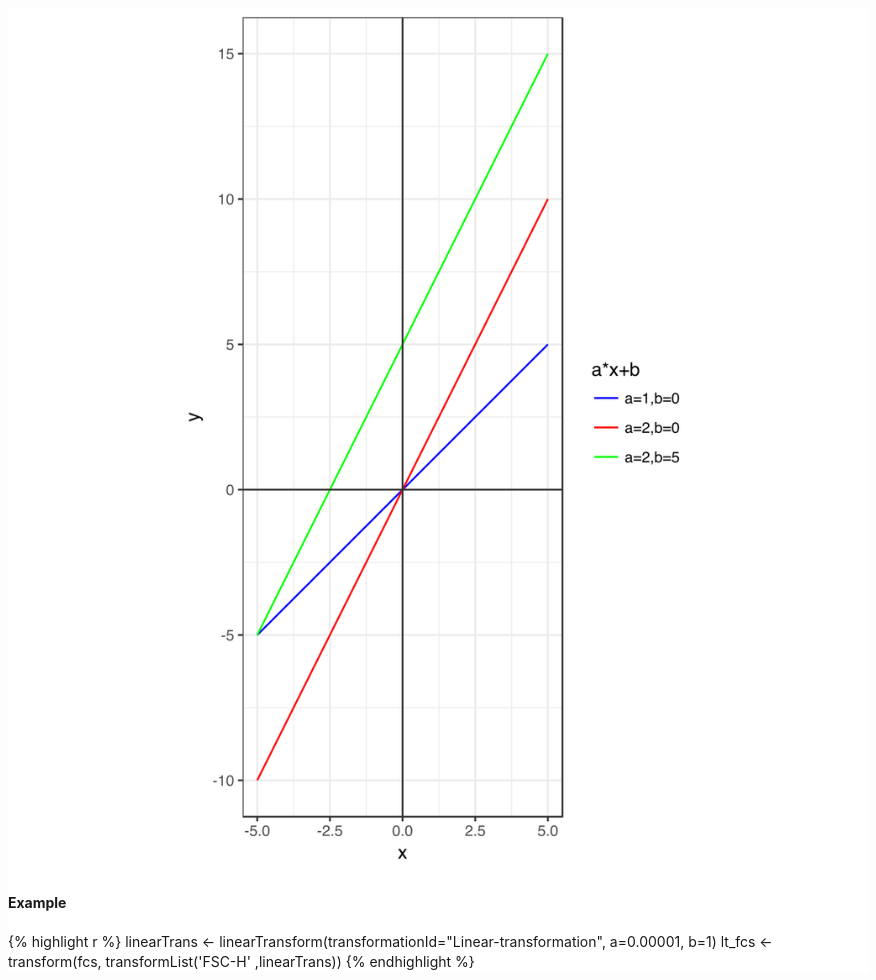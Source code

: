 ![plot of chunk unnamed-chunk-3](/figures/25-07-2016-cytometry-transformation/unnamed-chunk-3-1.svg)


#### Example


{% highlight r %}
linearTrans <- linearTransform(transformationId="Linear-transformation", a=0.00001, b=1)
lt_fcs <- transform(fcs, transformList('FSC-H' ,linearTrans))
{% endhighlight %}

